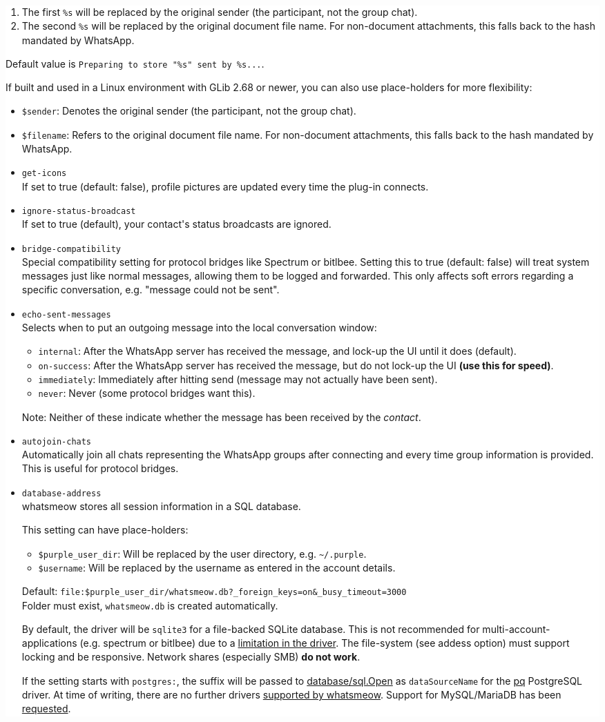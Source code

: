   1. The first `%s` will be replaced by the original sender (the participant, not the group chat).  
  1. The second `%s` will be replaced by the original document file name. For non-document attachments, this falls back to the hash mandated by WhatsApp.

  Default value is `Preparing to store "%s" sent by %s...`.

  If built and used in a Linux environment with GLib 2.68 or newer, you can also use place-holders for more flexibility:

  * `$sender`: Denotes the original sender (the participant, not the group chat).  
  * `$filename`: Refers to the original document file name. For non-document attachments, this falls back to the hash mandated by WhatsApp.

* `get-icons`  
  If set to true (default: false), profile pictures are updated every time the plug-in connects.

* `ignore-status-broadcast`  
  If set to true (default), your contact's status broadcasts are ignored.

* `bridge-compatibility`  
  Special compatibility setting for protocol bridges like Spectrum or bitlbee. Setting this to true (default: false) will treat system messages just like normal messages, allowing them to be logged and forwarded. This only affects soft errors regarding a specific conversation, e.g. "message could not be sent".
    
* `echo-sent-messages`  
  Selects when to put an outgoing message into the local conversation window:
  
    * `internal`: After the WhatsApp server has received the message, and lock-up the UI until it does (default).
    * `on-success`: After the WhatsApp server has received the message, but do not lock-up the UI **(use this for speed)**.
    * `immediately`: Immediately after hitting send (message may not actually have been sent).
    * `never`: Never (some protocol bridges want this).
    
  Note: Neither of these indicate whether the message has been received by the *contact*.

* `autojoin-chats`  
  Automatically join all chats representing the WhatsApp groups after connecting and every time group information is provided. This is useful for protocol bridges.
  
* `database-address`  
  whatsmeow stores all session information in a SQL database.
  
  This setting can have place-holders:
  
  * `$purple_user_dir`: Will be replaced by the user directory, e.g. `~/.purple`.
  * `$username`: Will be replaced by the username as entered in the account details.
  
  Default: `file:$purple_user_dir/whatsmeow.db?_foreign_keys=on&_busy_timeout=3000`  
  Folder must exist, `whatsmeow.db` is created automatically.
  
  By default, the driver will be `sqlite3` for a file-backed SQLite database. This is not recommended for multi-account-applications (e.g. spectrum or bitlbee) due to a [limitation in the driver](https://github.com/mattn/go-sqlite3/issues/209). The file-system (see addess option) must support locking and be responsive. Network shares (especially SMB) **do not work**.
  
  If the setting starts with `postgres:`, the suffix will be passed to [database/sql.Open](https://pkg.go.dev/database/sql#Open) as `dataSourceName` for the [pq](https://github.com/lib/pq) PostgreSQL driver. At time of writing, there are no further drivers [supported by whatsmeow](https://github.com/tulir/whatsmeow/blob/4313827/store/sqlstore/container.go#L38). Support for MySQL/MariaDB has been [requested](https://github.com/tulir/whatsmeow/pull/48). 
